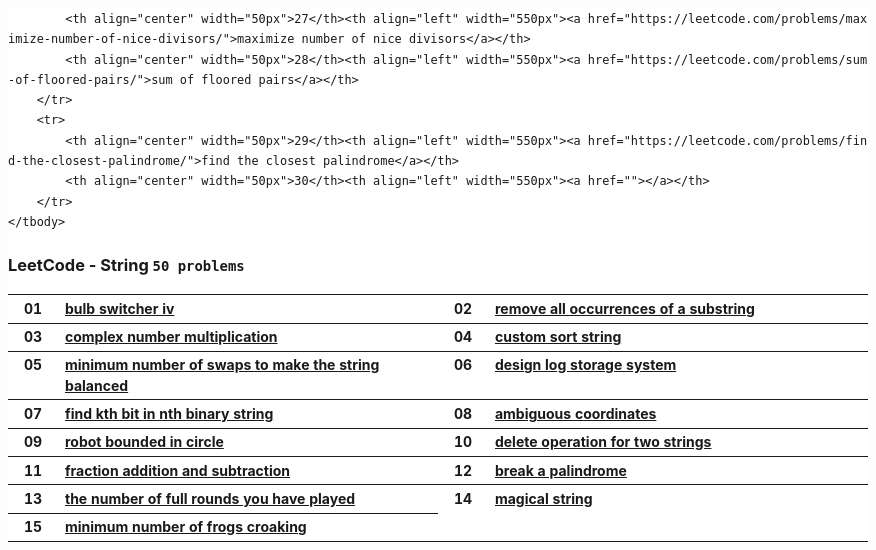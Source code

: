             <th align="center" width="50px">27</th><th align="left" width="550px"><a href="https://leetcode.com/problems/maximize-number-of-nice-divisors/">maximize number of nice divisors</a></th>
            <th align="center" width="50px">28</th><th align="left" width="550px"><a href="https://leetcode.com/problems/sum-of-floored-pairs/">sum of floored pairs</a></th>
        </tr>
        <tr>
            <th align="center" width="50px">29</th><th align="left" width="550px"><a href="https://leetcode.com/problems/find-the-closest-palindrome/">find the closest palindrome</a></th>
            <th align="center" width="50px">30</th><th align="left" width="550px"><a href=""></a></th>
        </tr>
    </tbody>
</table>

### LeetCode - String `50 problems`

<table>
    <tbody>
        <tr>
            <th align="center" width="50px">01</th><th align="left" width="550px"><a href="https://leetcode.com/problems/bulb-switcher-iv/">bulb switcher iv</a></th>
            <th align="center" width="50px">02</th><th align="left" width="550px"><a href="https://leetcode.com/problems/remove-all-occurrences-of-a-substring/">remove all occurrences of a substring</a></th>
        </tr>
        <tr>
            <th align="center" width="50px">03</th><th align="left" width="550px"><a href="https://leetcode.com/problems/complex-number-multiplication/">complex number multiplication</a></th>
            <th align="center" width="50px">04</th><th align="left" width="550px"><a href="https://leetcode.com/problems/custom-sort-string/">custom sort string</a></th>
        </tr>
        <tr>
            <th align="center" width="50px">05</th><th align="left" width="550px"><a href="https://leetcode.com/problems/minimum-number-of-swaps-to-make-the-string-balanced/">minimum number of swaps to make the string balanced</a></th>
            <th align="center" width="50px">06</th><th align="left" width="550px"><a href="https://leetcode.com/problems/design-log-storage-system/">design log storage system</a></th>
        </tr>
        <tr>
            <th align="center" width="50px">07</th><th align="left" width="550px"><a href="https://leetcode.com/problems/find-kth-bit-in-nth-binary-string/">find kth bit in nth binary string</a></th>
            <th align="center" width="50px">08</th><th align="left" width="550px"><a href="https://leetcode.com/problems/ambiguous-coordinates/">ambiguous coordinates</a></th>
        </tr>
        <tr>
            <th align="center" width="50px">09</th><th align="left" width="550px"><a href="https://leetcode.com/problems/robot-bounded-in-circle/">robot bounded in circle</a></th>
            <th align="center" width="50px">10</th><th align="left" width="550px"><a href="https://leetcode.com/problems/delete-operation-for-two-strings/">delete operation for two strings</a></th>
        </tr>
        <tr>
            <th align="center" width="50px">11</th><th align="left" width="550px"><a href="https://leetcode.com/problems/fraction-addition-and-subtraction/">fraction addition and subtraction</a></th>
            <th align="center" width="50px">12</th><th align="left" width="550px"><a href="https://leetcode.com/problems/break-a-palindrome/">break a palindrome</a></th>
        </tr>
        <tr>
            <th align="center" width="50px">13</th><th align="left" width="550px"><a href="https://leetcode.com/problems/the-number-of-full-rounds-you-have-played/">the number of full rounds you have played</a></th>
            <th align="center" width="50px">14</th><th align="left" width="550px"><a href="https://leetcode.com/problems/magical-string/">magical string</a></th>
        </tr>
        <tr>
            <th align="center" width="50px">15</th><th align="left" width="550px"><a href="https://leetcode.com/problems/minimum-number-of-frogs-croaking/">minimum number of frogs croaking</a></th>